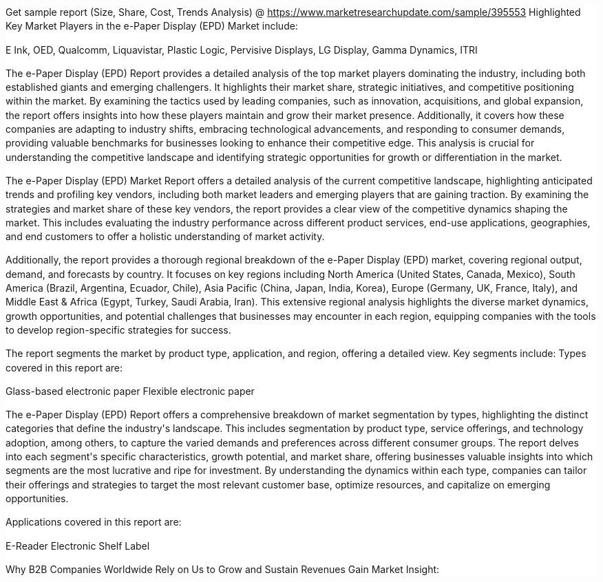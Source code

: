 Get sample report (Size, Share, Cost, Trends Analysis) @ https://www.marketresearchupdate.com/sample/395553
Highlighted Key Market Players in the e-Paper Display (EPD) Market include:

E Ink, OED, Qualcomm, Liquavistar, Plastic Logic, Pervisive Displays, LG Display, Gamma Dynamics, ITRI

The e-Paper Display (EPD) Report provides a detailed analysis of the top market players dominating the industry, including both established giants and emerging challengers. It highlights their market share, strategic initiatives, and competitive positioning within the market. By examining the tactics used by leading companies, such as innovation, acquisitions, and global expansion, the report offers insights into how these players maintain and grow their market presence. Additionally, it covers how these companies are adapting to industry shifts, embracing technological advancements, and responding to consumer demands, providing valuable benchmarks for businesses looking to enhance their competitive edge. This analysis is crucial for understanding the competitive landscape and identifying strategic opportunities for growth or differentiation in the market.

The e-Paper Display (EPD) Market Report offers a detailed analysis of the current competitive landscape, highlighting anticipated trends and profiling key vendors, including both market leaders and emerging players that are gaining traction. By examining the strategies and market share of these key vendors, the report provides a clear view of the competitive dynamics shaping the market. This includes evaluating the industry performance across different product services, end-use applications, geographies, and end customers to offer a holistic understanding of market activity.

Additionally, the report provides a thorough regional breakdown of the e-Paper Display (EPD) market, covering regional output, demand, and forecasts by country. It focuses on key regions including North America (United States, Canada, Mexico), South America (Brazil, Argentina, Ecuador, Chile), Asia Pacific (China, Japan, India, Korea), Europe (Germany, UK, France, Italy), and Middle East & Africa (Egypt, Turkey, Saudi Arabia, Iran). This extensive regional analysis highlights the diverse market dynamics, growth opportunities, and potential challenges that businesses may encounter in each region, equipping companies with the tools to develop region-specific strategies for success.

The report segments the market by product type, application, and region, offering a detailed view. Key segments include:
Types covered in this report are:

Glass-based electronic paper
Flexible electronic paper

The e-Paper Display (EPD) Report offers a comprehensive breakdown of market segmentation by types, highlighting the distinct categories that define the industry's landscape. This includes segmentation by product type, service offerings, and technology adoption, among others, to capture the varied demands and preferences across different consumer groups. The report delves into each segment's specific characteristics, growth potential, and market share, offering businesses valuable insights into which segments are the most lucrative and ripe for investment. By understanding the dynamics within each type, companies can tailor their offerings and strategies to target the most relevant customer base, optimize resources, and capitalize on emerging opportunities.

Applications covered in this report are:

E-Reader
Electronic Shelf Label

Why B2B Companies Worldwide Rely on Us to Grow and Sustain Revenues
Gain Market Insight:
